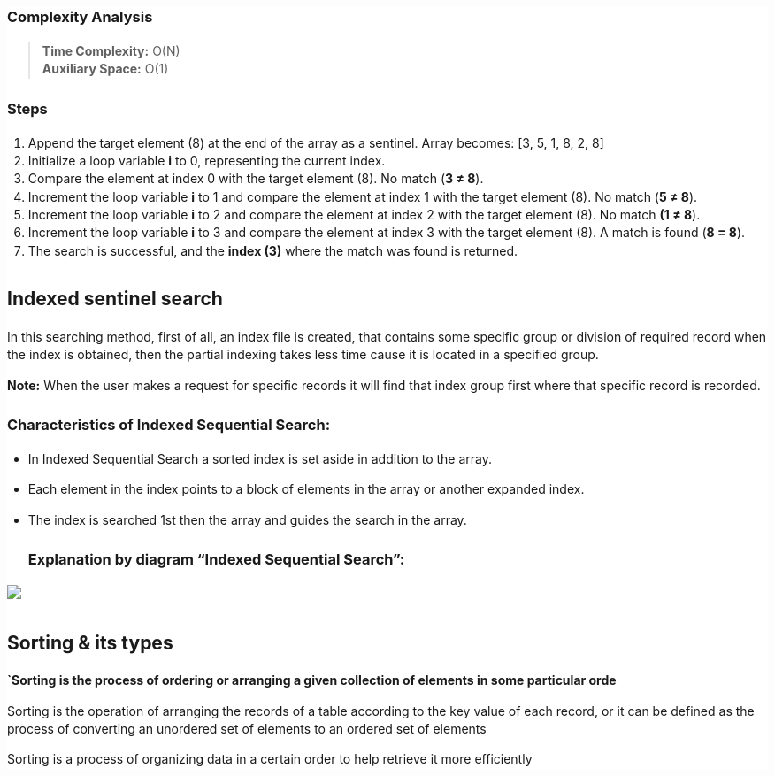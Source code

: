 ### Complexity Analysis

> **Time Complexity:** O(N)  
> **Auxiliary Space:** O(1)

### Steps

1. Append the target element (8) at the end of the array as a sentinel. Array becomes: [3, 5, 1, 8, 2, 8]
2. Initialize a loop variable **i** to 0, representing the current index.
3. Compare the element at index 0 with the target element (8). No match (**3 ≠ 8**).
4. Increment the loop variable **i** to 1 and compare the element at index 1 with the target element (8). No match (**5 ≠ 8**).
5. Increment the loop variable **i** to 2 and compare the element at index 2 with the target element (8). No match **(1 ≠ 8**).
6. Increment the loop variable **i** to 3 and compare the element at index 3 with the target element (8). A match is found (**8 = 8**).
7. The search is successful, and the **index (3)** where the match was found is returned.
   

## Indexed sentinel search
   
   In this searching method, first of all, an index file is created, that contains some specific group or division of required record when the index is obtained, then the partial indexing takes less time cause it is located in a specified group.

**Note:** When the user makes a request for specific records it will find that index group first where that specific record is recorded.

### Characteristics of Indexed Sequential Search:

- In Indexed Sequential Search a sorted index is set aside in addition to the array.
- Each element in the index points to a block of elements in the array or another expanded index.
- The index is searched 1st then the array and guides the search in the array.
  
  ### Explanation by diagram “Indexed Sequential Search”:

![](https://media.geeksforgeeks.org/wp-content/uploads/Screenshot-42-4.png)


## Sorting & its types

**`Sorting is the process of ordering or arranging a given collection of elements in some particular orde**

Sorting is the operation of arranging the records of a table
according to the key value of each record, or it can be defined
as the process of converting an unordered set of elements to an
ordered set of elements

Sorting is a process of organizing data in a certain order to help
retrieve it more efficiently
